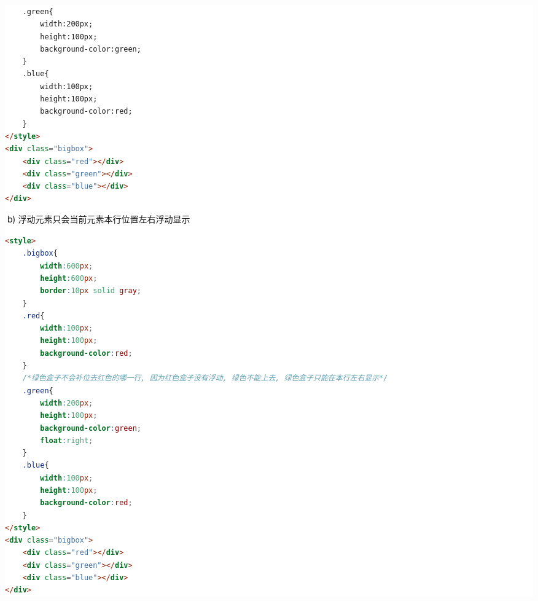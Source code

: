 ```html
    .green{
        width:200px;
        height:100px;
        background-color:green;
    }
    .blue{
        width:100px;
        height:100px;
        background-color:red;
    }
</style>
<div class="bigbox">
    <div class="red"></div>
    <div class="green"></div>
	<div class="blue"></div>
</div>

```

​	b) 浮动元素只会当前元素本行位置左右浮动显示

```html
<style>
    .bigbox{
        width:600px;
        height:600px;
        border:10px solid gray;
    }
    .red{
        width:100px;
        height:100px;
        background-color:red;
    }
    /*绿色盒子不会补位去红色的哪一行, 因为红色盒子没有浮动, 绿色不能上去, 绿色盒子只能在本行左右显示*/
    .green{
        width:200px;
        height:100px;
        background-color:green;
        float:right;
    }
    .blue{
        width:100px;
        height:100px;
        background-color:red;
    }
</style>
<div class="bigbox">
    <div class="red"></div>
    <div class="green"></div>
	<div class="blue"></div>
</div>
```
